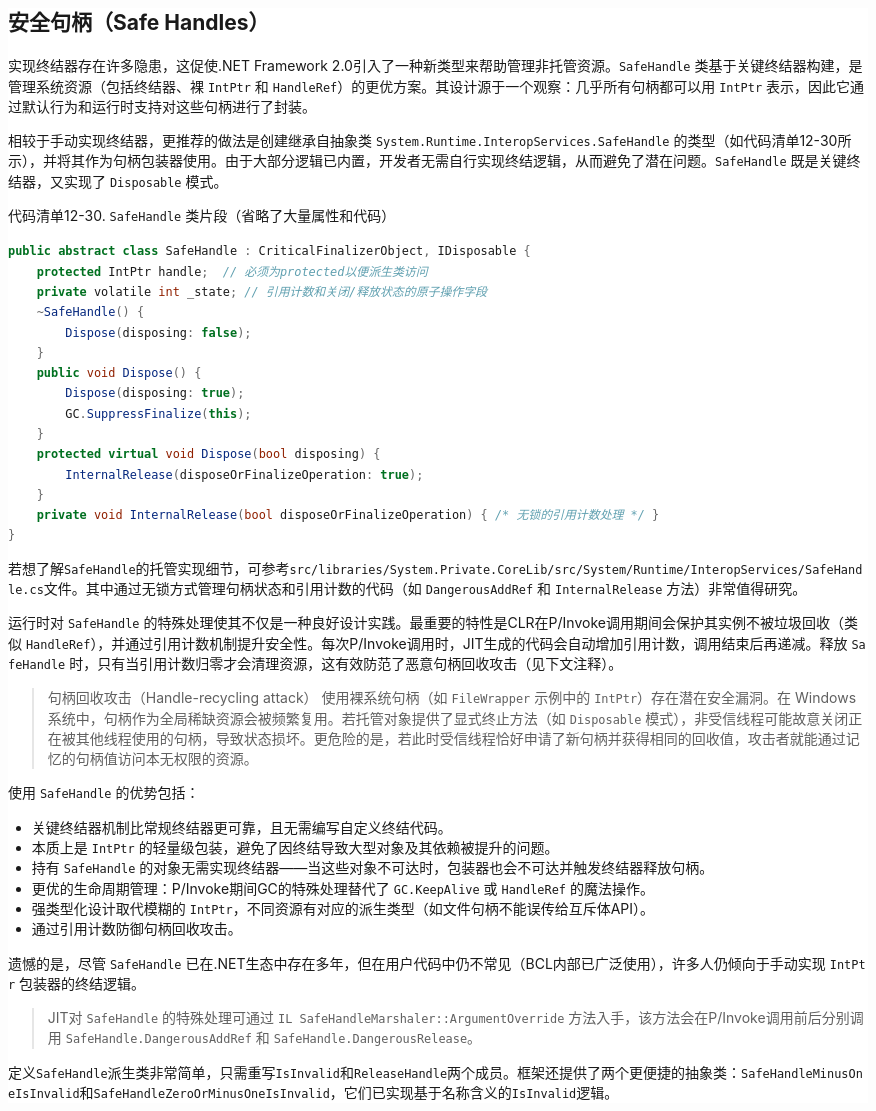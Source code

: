 ## 安全句柄（Safe Handles）

实现终结器存在许多隐患，这促使.NET Framework 2.0引入了一种新类型来帮助管理非托管资源。`SafeHandle` 类基于关键终结器构建，是管理系统资源（包括终结器、裸 `IntPtr` 和 `HandleRef`）的更优方案。其设计源于一个观察：几乎所有句柄都可以用 `IntPtr` 表示，因此它通过默认行为和运行时支持对这些句柄进行了封装。

相较于手动实现终结器，更推荐的做法是创建继承自抽象类 `System.Runtime.InteropServices.SafeHandle` 的类型（如代码清单12-30所示），并将其作为句柄包装器使用。由于大部分逻辑已内置，开发者无需自行实现终结逻辑，从而避免了潜在问题。`SafeHandle` 既是关键终结器，又实现了 `Disposable` 模式。

代码清单12-30. `SafeHandle` 类片段（省略了大量属性和代码）

```csharp
public abstract class SafeHandle : CriticalFinalizerObject, IDisposable {
    protected IntPtr handle;  // 必须为protected以便派生类访问
    private volatile int _state; // 引用计数和关闭/释放状态的原子操作字段
    ~SafeHandle() { 
        Dispose(disposing: false); 
    }
    public void Dispose() { 
        Dispose(disposing: true); 
        GC.SuppressFinalize(this); 
    }
    protected virtual void Dispose(bool disposing) { 
        InternalRelease(disposeOrFinalizeOperation: true); 
    }
    private void InternalRelease(bool disposeOrFinalizeOperation) { /* 无锁的引用计数处理 */ }
}
```

若想了解`SafeHandle`的托管实现细节，可参考`src/libraries/System.Private.CoreLib/src/System/Runtime/InteropServices/SafeHandle.cs`文件。其中通过无锁方式管理句柄状态和引用计数的代码（如 `DangerousAddRef` 和 `InternalRelease` 方法）非常值得研究。

运行时对 `SafeHandle` 的特殊处理使其不仅是一种良好设计实践。最重要的特性是CLR在P/Invoke调用期间会保护其实例不被垃圾回收（类似 `HandleRef`），并通过引用计数机制提升安全性。每次P/Invoke调用时，JIT生成的代码会自动增加引用计数，调用结束后再递减。释放 `SafeHandle` 时，只有当引用计数归零才会清理资源，这有效防范了恶意句柄回收攻击（见下文注释）。

> 句柄回收攻击（Handle-recycling attack）
> 使用裸系统句柄（如 `FileWrapper` 示例中的 `IntPtr`）存在潜在安全漏洞。在 Windows 系统中，句柄作为全局稀缺资源会被频繁复用。若托管对象提供了显式终止方法（如 `Disposable` 模式），非受信线程可能故意关闭正在被其他线程使用的句柄，导致状态损坏。更危险的是，若此时受信线程恰好申请了新句柄并获得相同的回收值，攻击者就能通过记忆的句柄值访问本无权限的资源。

使用 `SafeHandle` 的优势包括：

- 关键终结器机制比常规终结器更可靠，且无需编写自定义终结代码。
- 本质上是 `IntPtr` 的轻量级包装，避免了因终结导致大型对象及其依赖被提升的问题。
- 持有 `SafeHandle` 的对象无需实现终结器——当这些对象不可达时，包装器也会不可达并触发终结器释放句柄。
- 更优的生命周期管理：P/Invoke期间GC的特殊处理替代了 `GC.KeepAlive` 或 `HandleRef` 的魔法操作。
- 强类型化设计取代模糊的 `IntPtr`，不同资源有对应的派生类型（如文件句柄不能误传给互斥体API）。
- 通过引用计数防御句柄回收攻击。

遗憾的是，尽管 `SafeHandle` 已在.NET生态中存在多年，但在用户代码中仍不常见（BCL内部已广泛使用），许多人仍倾向于手动实现 `IntPtr` 包装器的终结逻辑。

> JIT对 `SafeHandle` 的特殊处理可通过 `IL SafeHandleMarshaler::ArgumentOverride` 方法入手，该方法会在P/Invoke调用前后分别调用 `SafeHandle.DangerousAddRef` 和 `SafeHandle.DangerousRelease`。

定义`SafeHandle`派生类非常简单，只需重写`IsInvalid`和`ReleaseHandle`两个成员。框架还提供了两个更便捷的抽象类：`SafeHandleMinusOneIsInvalid`和`SafeHandleZeroOrMinusOneIsInvalid`，它们已实现基于名称含义的`IsInvalid`逻辑。
